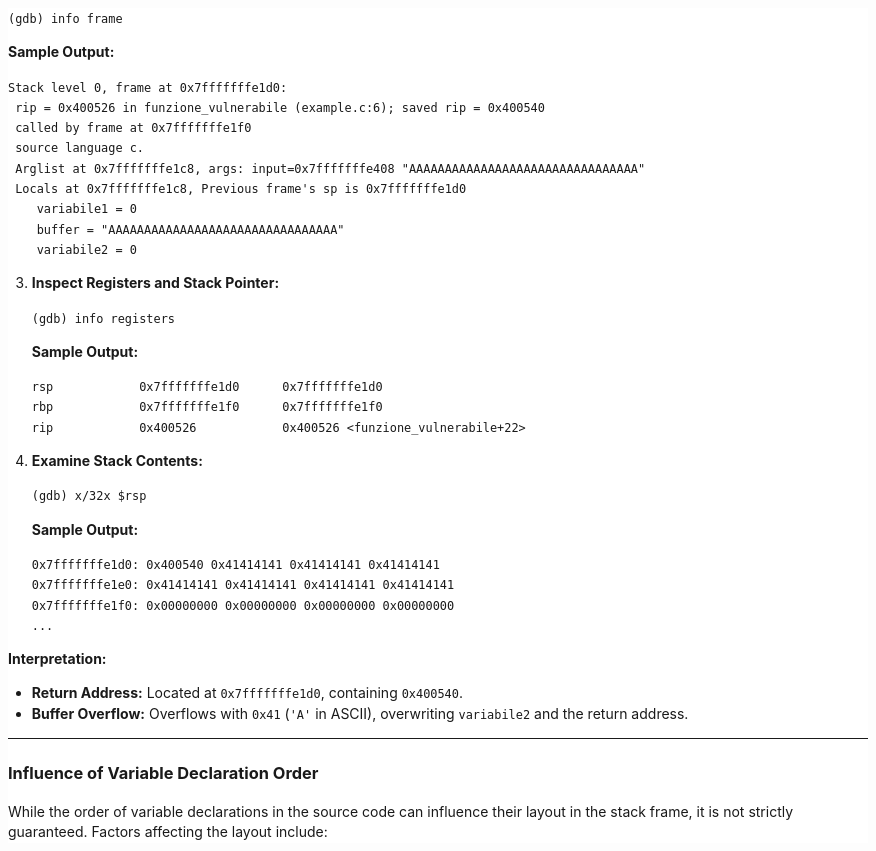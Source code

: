    ```gdb
   (gdb) info frame
   ```

   **Sample Output:**

   ```
   Stack level 0, frame at 0x7fffffffe1d0:
    rip = 0x400526 in funzione_vulnerabile (example.c:6); saved rip = 0x400540
    called by frame at 0x7fffffffe1f0
    source language c.
    Arglist at 0x7fffffffe1c8, args: input=0x7fffffffe408 "AAAAAAAAAAAAAAAAAAAAAAAAAAAAAAAA"
    Locals at 0x7fffffffe1c8, Previous frame's sp is 0x7fffffffe1d0
       variabile1 = 0
       buffer = "AAAAAAAAAAAAAAAAAAAAAAAAAAAAAAAA"
       variabile2 = 0
   ```

3. **Inspect Registers and Stack Pointer:**

   ```gdb
   (gdb) info registers
   ```

   **Sample Output:**

   ```
   rsp            0x7fffffffe1d0      0x7fffffffe1d0
   rbp            0x7fffffffe1f0      0x7fffffffe1f0
   rip            0x400526            0x400526 <funzione_vulnerabile+22>
   ```

4. **Examine Stack Contents:**

   ```gdb
   (gdb) x/32x $rsp
   ```

   **Sample Output:**

   ```
   0x7fffffffe1d0: 0x400540 0x41414141 0x41414141 0x41414141
   0x7fffffffe1e0: 0x41414141 0x41414141 0x41414141 0x41414141
   0x7fffffffe1f0: 0x00000000 0x00000000 0x00000000 0x00000000
   ...
   ```

**Interpretation:**

- **Return Address:** Located at `0x7fffffffe1d0`, containing `0x400540`.
- **Buffer Overflow:** Overflows with `0x41` (`'A'` in ASCII), overwriting `variabile2` and the return address.

---

### Influence of Variable Declaration Order

While the order of variable declarations in the source code can influence their layout in the stack frame, it is not strictly guaranteed. Factors affecting the layout include:
